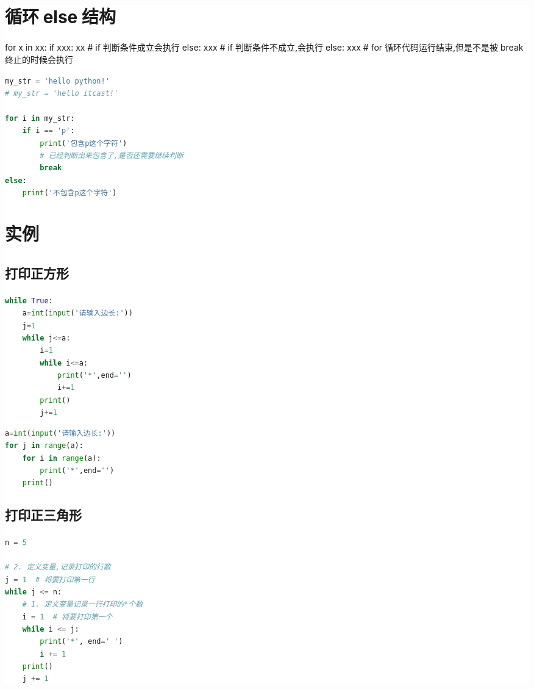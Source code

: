 # 循环 else 结构
for x in xx:
    if xxx:
        xx  # if 判断条件成立会执行
    else:
        xxx  # if 判断条件不成立,会执行
else:
    xxx  # for 循环代码运行结束,但是不是被 break 终止的时候会执行

```python
my_str = 'hello python!'
# my_str = 'hello itcast!'

for i in my_str:
    if i == 'p':
        print('包含p这个字符')
        # 已经判断出来包含了,是否还需要继续判断
        break
else:
    print('不包含p这个字符')

```

# 实例

## 打印正方形

```python
while True:
    a=int(input('请输入边长:'))
    j=1
    while j<=a:
        i=1
        while i<=a:
            print('*',end='')
            i+=1
        print()
        j+=1
```

```python
a=int(input('请输入边长:'))
for j in range(a):
	for i in range(a):
		print('*',end='')
	print()
```

## 打印正三角形
```python
n = 5

# 2. 定义变量,记录打印的行数
j = 1  # 将要打印第一行
while j <= n:
    # 1. 定义变量记录一行打印的*个数
    i = 1  # 将要打印第一个
    while i <= j:
        print('*', end=' ')
        i += 1
    print()
    j += 1
```